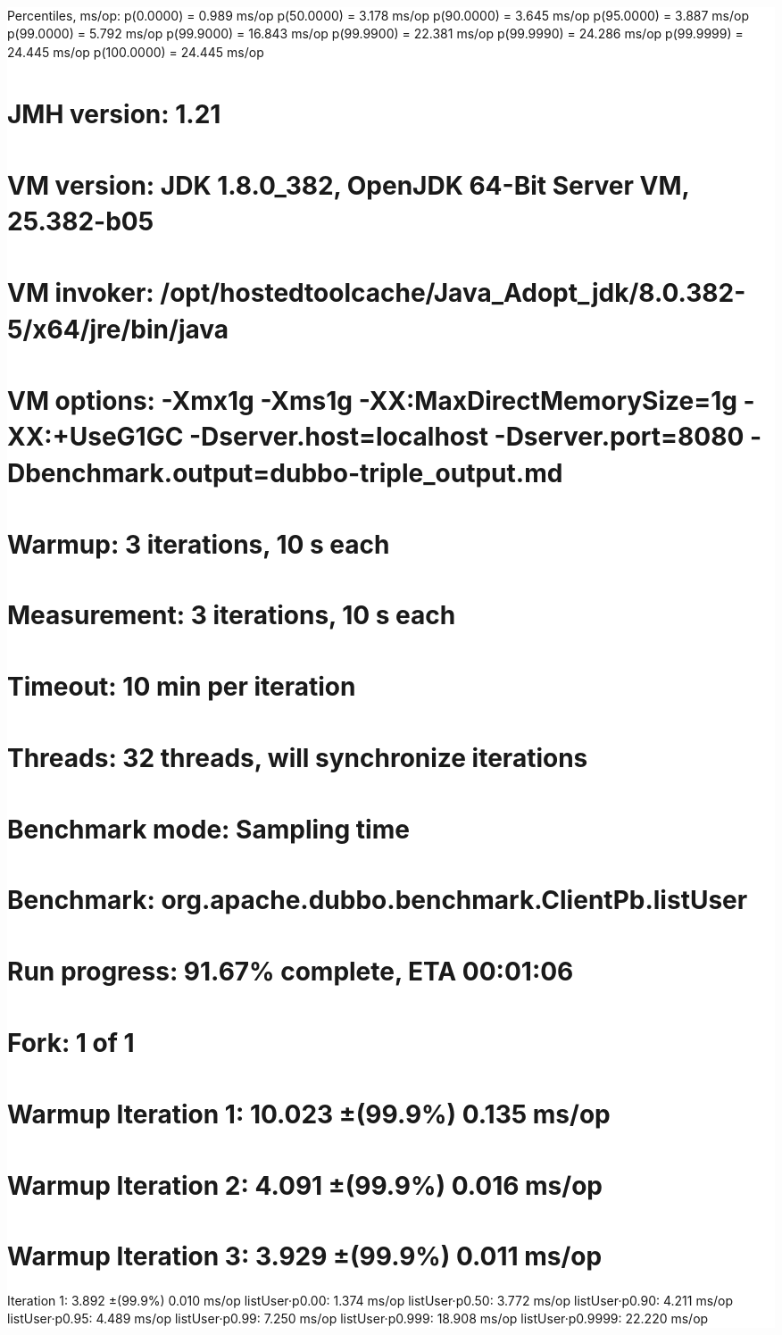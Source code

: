  Percentiles, ms/op:
      p(0.0000) =      0.989 ms/op
     p(50.0000) =      3.178 ms/op
     p(90.0000) =      3.645 ms/op
     p(95.0000) =      3.887 ms/op
     p(99.0000) =      5.792 ms/op
     p(99.9000) =     16.843 ms/op
     p(99.9900) =     22.381 ms/op
     p(99.9990) =     24.286 ms/op
     p(99.9999) =     24.445 ms/op
    p(100.0000) =     24.445 ms/op


# JMH version: 1.21
# VM version: JDK 1.8.0_382, OpenJDK 64-Bit Server VM, 25.382-b05
# VM invoker: /opt/hostedtoolcache/Java_Adopt_jdk/8.0.382-5/x64/jre/bin/java
# VM options: -Xmx1g -Xms1g -XX:MaxDirectMemorySize=1g -XX:+UseG1GC -Dserver.host=localhost -Dserver.port=8080 -Dbenchmark.output=dubbo-triple_output.md
# Warmup: 3 iterations, 10 s each
# Measurement: 3 iterations, 10 s each
# Timeout: 10 min per iteration
# Threads: 32 threads, will synchronize iterations
# Benchmark mode: Sampling time
# Benchmark: org.apache.dubbo.benchmark.ClientPb.listUser

# Run progress: 91.67% complete, ETA 00:01:06
# Fork: 1 of 1
# Warmup Iteration   1: 10.023 ±(99.9%) 0.135 ms/op
# Warmup Iteration   2: 4.091 ±(99.9%) 0.016 ms/op
# Warmup Iteration   3: 3.929 ±(99.9%) 0.011 ms/op
Iteration   1: 3.892 ±(99.9%) 0.010 ms/op
                 listUser·p0.00:   1.374 ms/op
                 listUser·p0.50:   3.772 ms/op
                 listUser·p0.90:   4.211 ms/op
                 listUser·p0.95:   4.489 ms/op
                 listUser·p0.99:   7.250 ms/op
                 listUser·p0.999:  18.908 ms/op
                 listUser·p0.9999: 22.220 ms/op